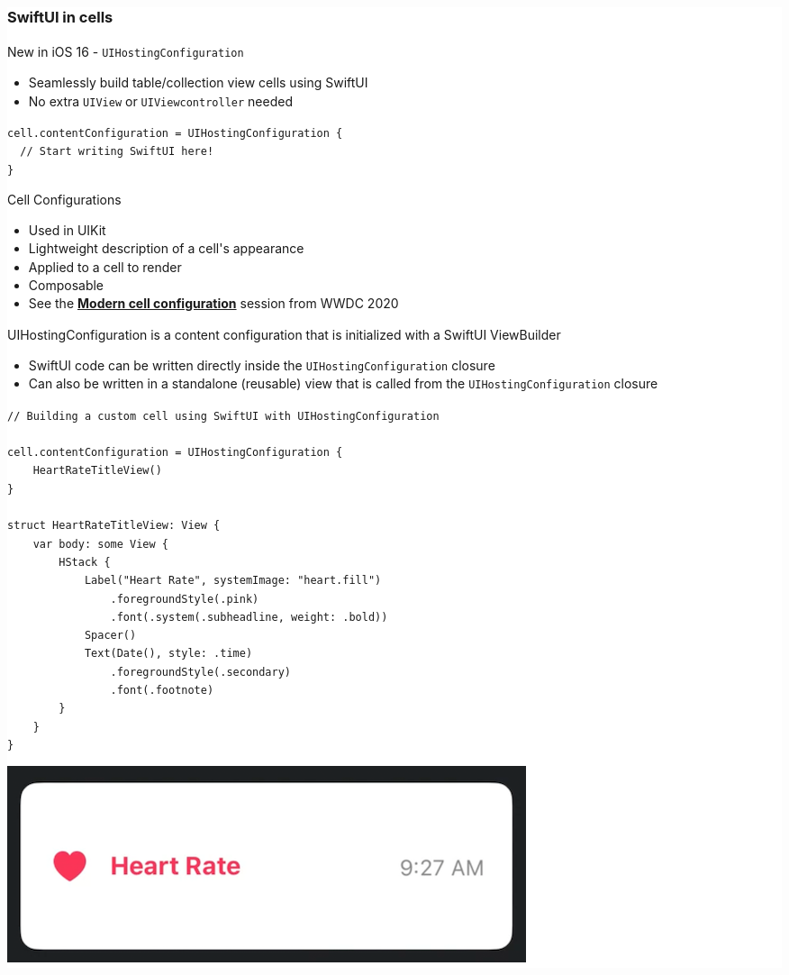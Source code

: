 
### **SwiftUI in cells**

New in iOS 16 - `UIHostingConfiguration`

* Seamlessly build table/collection view cells using SwiftUI
* No extra `UIView` or `UIViewcontroller` needed

```
cell.contentConfiguration = UIHostingConfiguration {
  // Start writing SwiftUI here!
}
```

Cell Configurations

* Used in UIKit
* Lightweight description of a cell's appearance
* Applied to a cell to render
* Composable
* See the [**Modern cell configuration**](https://developer.apple.com/videos/play/wwdc2020/10027/) session from WWDC 2020

UIHostingConfiguration is a content configuration that is initialized with a SwiftUI ViewBuilder

* SwiftUI code can be written directly inside the `UIHostingConfiguration` closure
* Can also be written in a standalone (reusable) view that is called from the `UIHostingConfiguration` closure

```
// Building a custom cell using SwiftUI with UIHostingConfiguration

cell.contentConfiguration = UIHostingConfiguration {
    HeartRateTitleView()
}

struct HeartRateTitleView: View {
    var body: some View {
        HStack {
            Label("Heart Rate", systemImage: "heart.fill")
                .foregroundStyle(.pink)
                .font(.system(.subheadline, weight: .bold))
            Spacer()
            Text(Date(), style: .time)
                .foregroundStyle(.secondary)
                .font(.footnote)
        }
    }
}
```

![](images/swiftuikit/cell.png)
